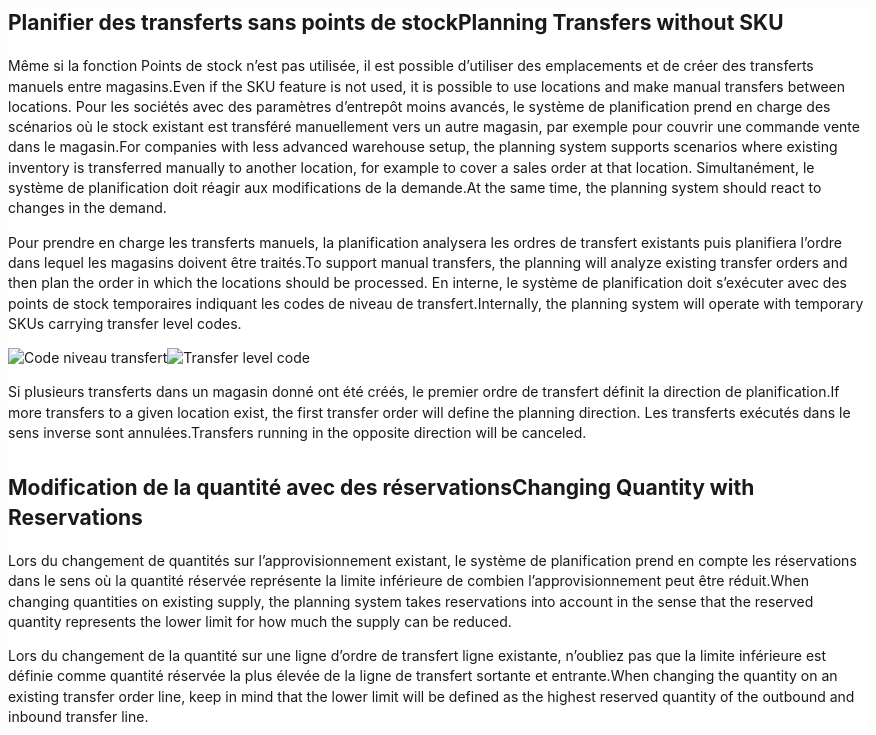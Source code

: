 ## <a name="planning-transfers-without-sku"></a><span data-ttu-id="0ce13-145">Planifier des transferts sans points de stock</span><span class="sxs-lookup"><span data-stu-id="0ce13-145">Planning Transfers without SKU</span></span>  

<span data-ttu-id="0ce13-146">Même si la fonction Points de stock n’est pas utilisée, il est possible d’utiliser des emplacements et de créer des transferts manuels entre magasins.</span><span class="sxs-lookup"><span data-stu-id="0ce13-146">Even if the SKU feature is not used, it is possible to use locations and make manual transfers between locations.</span></span> <span data-ttu-id="0ce13-147">Pour les sociétés avec des paramètres d’entrepôt moins avancés, le système de planification prend en charge des scénarios où le stock existant est transféré manuellement vers un autre magasin, par exemple pour couvrir une commande vente dans le magasin.</span><span class="sxs-lookup"><span data-stu-id="0ce13-147">For companies with less advanced warehouse setup, the planning system supports scenarios where existing inventory is transferred manually to another location, for example to cover a sales order at that location.</span></span> <span data-ttu-id="0ce13-148">Simultanément, le système de planification doit réagir aux modifications de la demande.</span><span class="sxs-lookup"><span data-stu-id="0ce13-148">At the same time, the planning system should react to changes in the demand.</span></span>  

<span data-ttu-id="0ce13-149">Pour prendre en charge les transferts manuels, la planification analysera les ordres de transfert existants puis planifiera l’ordre dans lequel les magasins doivent être traités.</span><span class="sxs-lookup"><span data-stu-id="0ce13-149">To support manual transfers, the planning will analyze existing transfer orders and then plan the order in which the locations should be processed.</span></span> <span data-ttu-id="0ce13-150">En interne, le système de planification doit s’exécuter avec des points de stock temporaires indiquant les codes de niveau de transfert.</span><span class="sxs-lookup"><span data-stu-id="0ce13-150">Internally, the planning system will operate with temporary SKUs carrying transfer level codes.</span></span>  

<span data-ttu-id="0ce13-151">![Code niveau transfert](media/nav_app_supply_planning_7_transfers7.png "Code niveau transfert")</span><span class="sxs-lookup"><span data-stu-id="0ce13-151">![Transfer level code](media/nav_app_supply_planning_7_transfers7.png "Transfer level code")</span></span>  

<span data-ttu-id="0ce13-152">Si plusieurs transferts dans un magasin donné ont été créés, le premier ordre de transfert définit la direction de planification.</span><span class="sxs-lookup"><span data-stu-id="0ce13-152">If more transfers to a given location exist, the first transfer order will define the planning direction.</span></span> <span data-ttu-id="0ce13-153">Les transferts exécutés dans le sens inverse sont annulées.</span><span class="sxs-lookup"><span data-stu-id="0ce13-153">Transfers running in the opposite direction will be canceled.</span></span>  

## <a name="changing-quantity-with-reservations"></a><span data-ttu-id="0ce13-154">Modification de la quantité avec des réservations</span><span class="sxs-lookup"><span data-stu-id="0ce13-154">Changing Quantity with Reservations</span></span>  
<span data-ttu-id="0ce13-155">Lors du changement de quantités sur l’approvisionnement existant, le système de planification prend en compte les réservations dans le sens où la quantité réservée représente la limite inférieure de combien l’approvisionnement peut être réduit.</span><span class="sxs-lookup"><span data-stu-id="0ce13-155">When changing quantities on existing supply, the planning system takes reservations into account in the sense that the reserved quantity represents the lower limit for how much the supply can be reduced.</span></span>  

<span data-ttu-id="0ce13-156">Lors du changement de la quantité sur une ligne d’ordre de transfert ligne existante, n’oubliez pas que la limite inférieure est définie comme quantité réservée la plus élevée de la ligne de transfert sortante et entrante.</span><span class="sxs-lookup"><span data-stu-id="0ce13-156">When changing the quantity on an existing transfer order line, keep in mind that the lower limit will be defined as the highest reserved quantity of the outbound and inbound transfer line.</span></span>  
